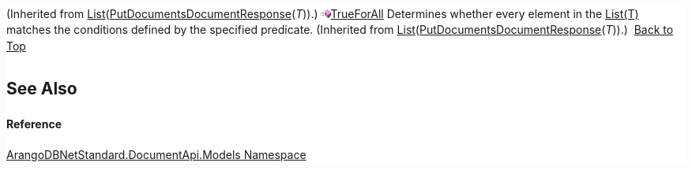  (Inherited from <a href="https://docs.microsoft.com/dotnet/api/system.collections.generic.list-1" target="_blank" rel="noopener noreferrer">List</a>(<a href="fec1c5c5-bcf1-acad-4949-a697e8c2cb9a">PutDocumentsDocumentResponse</a>(*T*)).)</td></tr><tr><td>![Public method](media/pubmethod.gif "Public method")</td><td><a href="https://docs.microsoft.com/dotnet/api/system.collections.generic.list-1.trueforall#system-collections-generic-list-1-trueforall(system-predicate((-0)))" target="_blank" rel="noopener noreferrer">TrueForAll</a></td><td>
Determines whether every element in the <a href="https://docs.microsoft.com/dotnet/api/system.collections.generic.list-1" target="_blank" rel="noopener noreferrer">List(T)</a> matches the conditions defined by the specified predicate.
 (Inherited from <a href="https://docs.microsoft.com/dotnet/api/system.collections.generic.list-1" target="_blank" rel="noopener noreferrer">List</a>(<a href="fec1c5c5-bcf1-acad-4949-a697e8c2cb9a">PutDocumentsDocumentResponse</a>(*T*)).)</td></tr></table>&nbsp;
<a href="#putdocumentsresponse(*t*)-class">Back to Top</a>

## See Also


#### Reference
<a href="81a73561-cfc6-64b8-9923-29f0333f4867">ArangoDBNetStandard.DocumentApi.Models Namespace</a><br />